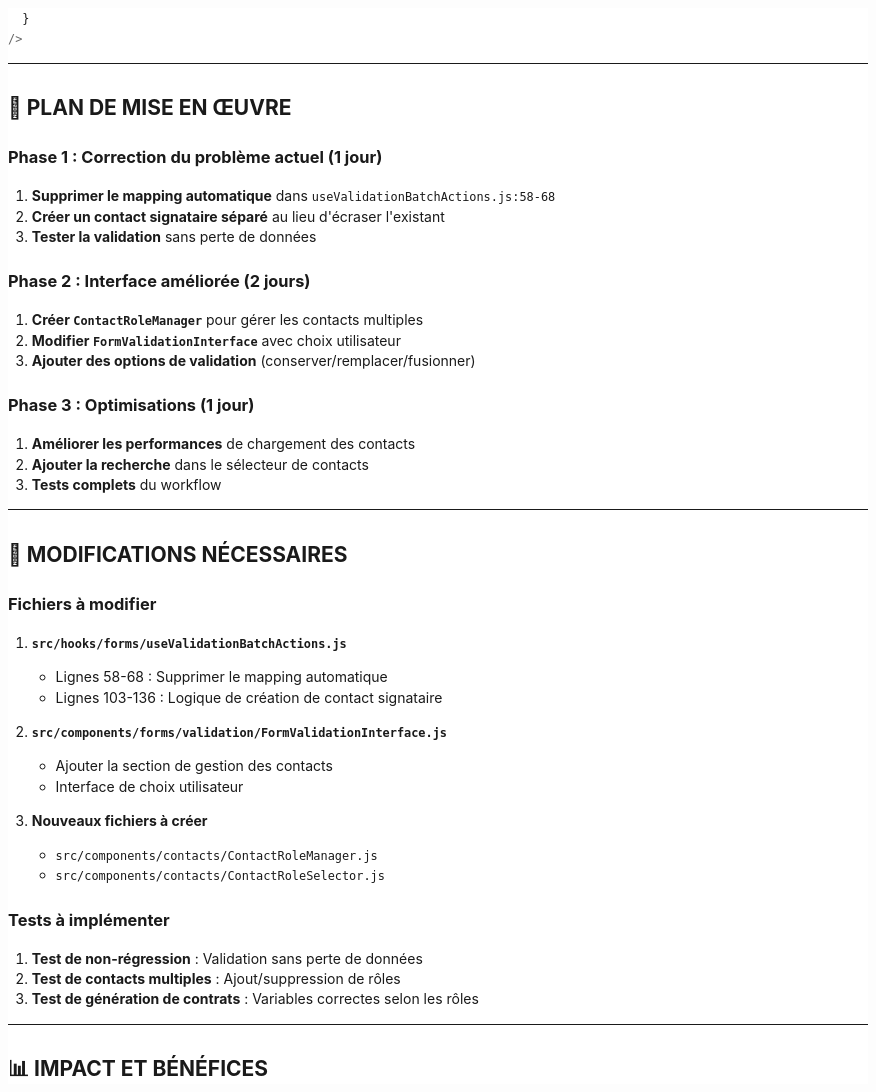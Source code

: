 ```javascript
  }
/>
```

---

## 🚀 PLAN DE MISE EN ŒUVRE

### Phase 1 : Correction du problème actuel (1 jour)
1. **Supprimer le mapping automatique** dans `useValidationBatchActions.js:58-68`
2. **Créer un contact signataire séparé** au lieu d'écraser l'existant
3. **Tester la validation** sans perte de données

### Phase 2 : Interface améliorée (2 jours)
1. **Créer `ContactRoleManager`** pour gérer les contacts multiples
2. **Modifier `FormValidationInterface`** avec choix utilisateur
3. **Ajouter des options de validation** (conserver/remplacer/fusionner)

### Phase 3 : Optimisations (1 jour)
1. **Améliorer les performances** de chargement des contacts
2. **Ajouter la recherche** dans le sélecteur de contacts
3. **Tests complets** du workflow

---

## 🔧 MODIFICATIONS NÉCESSAIRES

### Fichiers à modifier

1. **`src/hooks/forms/useValidationBatchActions.js`**
   - Lignes 58-68 : Supprimer le mapping automatique
   - Lignes 103-136 : Logique de création de contact signataire

2. **`src/components/forms/validation/FormValidationInterface.js`**
   - Ajouter la section de gestion des contacts
   - Interface de choix utilisateur

3. **Nouveaux fichiers à créer**
   - `src/components/contacts/ContactRoleManager.js`
   - `src/components/contacts/ContactRoleSelector.js`

### Tests à implémenter

1. **Test de non-régression** : Validation sans perte de données
2. **Test de contacts multiples** : Ajout/suppression de rôles
3. **Test de génération de contrats** : Variables correctes selon les rôles

---

## 📊 IMPACT ET BÉNÉFICES
